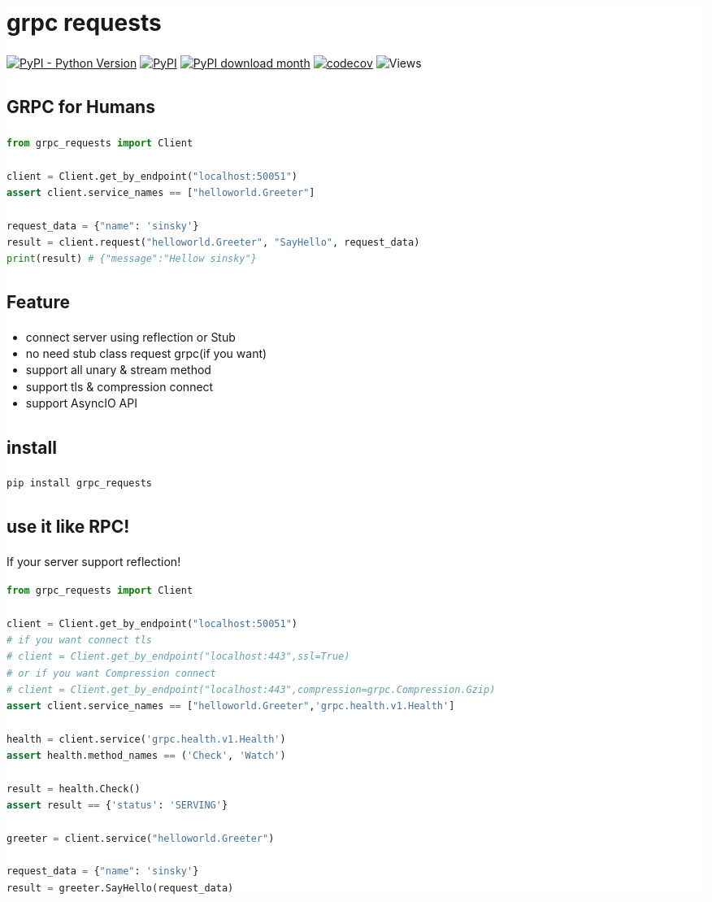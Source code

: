 # grpc requests
[![PyPI - Python Version](https://img.shields.io/pypi/pyversions/grpc-requests?style=flat-square)](https://pypi.org/project/grpc-requests)
[![PyPI](https://img.shields.io/pypi/v/grpc-requests?style=flat-square)](https://pypi.org/project/grpc-requests)
[![PyPI download month](https://img.shields.io/pypi/dm/grpc-requests?style=flat-square)](https://pypi.org/project/grpc-requests)
[![codecov](https://codecov.io/gh/spaceone-dev/grpc_requests/branch/master/graph/badge.svg)](https://codecov.io/gh/spaceone-dev/grpc_requests)
![Views](https://views.whatilearened.today/views/github/spaceone-dev/grpc_requests.svg)

## GRPC for Humans 

```python
from grpc_requests import Client

client = Client.get_by_endpoint("localhost:50051")
assert client.service_names == ["helloworld.Greeter"]

request_data = {"name": 'sinsky'} 
result = client.request("helloworld.Greeter", "SayHello", request_data)
print(result) # {"message":"Hellow sinsky"}

```


## Feature
- connect server using reflection or Stub
- no need stub class request grpc(if you want)
- support all unary &  stream method
- support tls & compression connect
- support AsyncIO API

## install
```shell script
pip install grpc_requests
```

## use it like RPC!

If your server support reflection!
```python
from grpc_requests import Client

client = Client.get_by_endpoint("localhost:50051")
# if you want connect tls
# client = Client.get_by_endpoint("localhost:443",ssl=True)
# or if you want Compression connect
# client = Client.get_by_endpoint("localhost:443",compression=grpc.Compression.Gzip)
assert client.service_names == ["helloworld.Greeter",'grpc.health.v1.Health']

health = client.service('grpc.health.v1.Health')
assert health.method_names == ('Check', 'Watch')

result = health.Check()
assert result == {'status': 'SERVING'}

greeter = client.service("helloworld.Greeter")

request_data = {"name": 'sinsky'}
result = greeter.SayHello(request_data)
```